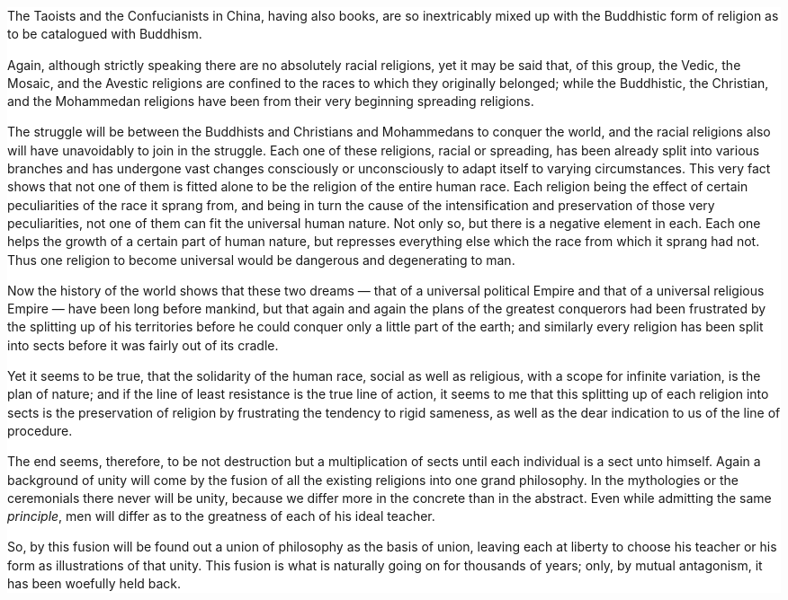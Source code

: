The Taoists and the Confucianists in China, having also books, are so
inextricably mixed up with the Buddhistic form of religion as to be
catalogued with Buddhism.

Again, although strictly speaking there are no absolutely racial
religions, yet it may be said that, of this group, the Vedic, the
Mosaic, and the Avestic religions are confined to the races to which
they originally belonged; while the Buddhistic, the Christian, and the
Mohammedan religions have been from their very beginning spreading
religions.

The struggle will be between the Buddhists and Christians and
Mohammedans to conquer the world, and the racial religions also will
have unavoidably to join in the struggle. Each one of these religions,
racial or spreading, has been already split into various branches and
has undergone vast changes consciously or unconsciously to adapt itself
to varying circumstances. This very fact shows that not one of them is
fitted alone to be the religion of the entire human race. Each religion
being the effect of certain peculiarities of the race it sprang from,
and being in turn the cause of the intensification and preservation of
those very peculiarities, not one of them can fit the universal human
nature. Not only so, but there is a negative element in each. Each one
helps the growth of a certain part of human nature, but represses
everything else which the race from which it sprang had not. Thus one
religion to become universal would be dangerous and degenerating to man.

Now the history of the world shows that these two dreams — that of a
universal political Empire and that of a universal religious Empire —
have been long before mankind, but that again and again the plans of the
greatest conquerors had been frustrated by the splitting up of his
territories before he could conquer only a little part of the earth; and
similarly every religion has been split into sects before it was fairly
out of its cradle.

Yet it seems to be true, that the solidarity of the human race, social
as well as religious, with a scope for infinite variation, is the plan
of nature; and if the line of least resistance is the true line of
action, it seems to me that this splitting up of each religion into
sects is the preservation of religion by frustrating the tendency to
rigid sameness, as well as the dear indication to us of the line of
procedure.

The end seems, therefore, to be not destruction but a multiplication of
sects until each individual is a sect unto himself. Again a background
of unity will come by the fusion of all the existing religions into one
grand philosophy. In the mythologies or the ceremonials there never will
be unity, because we differ more in the concrete than in the abstract.
Even while admitting the same *principle*, men will differ as to the
greatness of each of his ideal teacher.

So, by this fusion will be found out a union of philosophy as the basis
of union, leaving each at liberty to choose his teacher or his form as
illustrations of that unity. This fusion is what is naturally going on
for thousands of years; only, by mutual antagonism, it has been woefully
held back.
